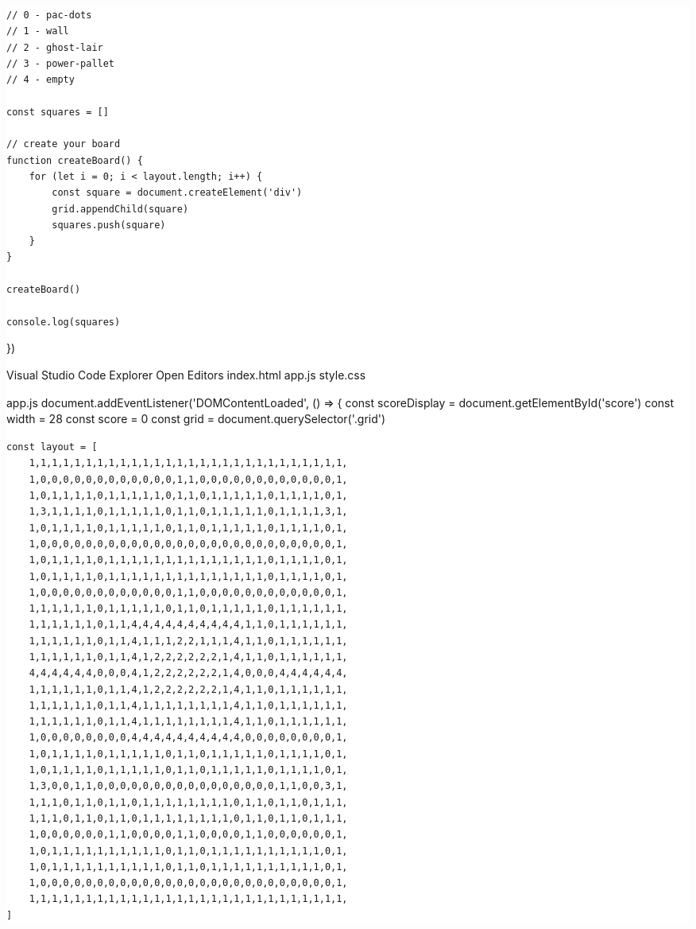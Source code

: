 

    // 0 - pac-dots
    // 1 - wall
    // 2 - ghost-lair
    // 3 - power-pallet
    // 4 - empty

    const squares = []

    // create your board
    function createBoard() {
        for (let i = 0; i < layout.length; i++) {
            const square = document.createElement('div')
            grid.appendChild(square)
            squares.push(square)
        }
    }

    createBoard()

    console.log(squares)
})

Visual Studio Code
Explorer 
Open Editors
index.html
app.js
style.css

app.js
document.addEventListener('DOMContentLoaded', () => {
    const scoreDisplay = document.getElementById('score')
    const width = 28
    const score = 0
    const grid = document.querySelector('.grid')

    const layout = [
        1,1,1,1,1,1,1,1,1,1,1,1,1,1,1,1,1,1,1,1,1,1,1,1,1,1,1,1,
        1,0,0,0,0,0,0,0,0,0,0,0,0,1,1,0,0,0,0,0,0,0,0,0,0,0,0,1,
        1,0,1,1,1,1,0,1,1,1,1,1,0,1,1,0,1,1,1,1,1,0,1,1,1,1,0,1,
        1,3,1,1,1,1,0,1,1,1,1,1,0,1,1,0,1,1,1,1,1,0,1,1,1,1,3,1,
        1,0,1,1,1,1,0,1,1,1,1,1,0,1,1,0,1,1,1,1,1,0,1,1,1,1,0,1,
        1,0,0,0,0,0,0,0,0,0,0,0,0,0,0,0,0,0,0,0,0,0,0,0,0,0,0,1,
        1,0,1,1,1,1,0,1,1,1,1,1,1,1,1,1,1,1,1,1,1,0,1,1,1,1,0,1,
        1,0,1,1,1,1,0,1,1,1,1,1,1,1,1,1,1,1,1,1,1,0,1,1,1,1,0,1,
        1,0,0,0,0,0,0,0,0,0,0,0,0,1,1,0,0,0,0,0,0,0,0,0,0,0,0,1,
        1,1,1,1,1,1,0,1,1,1,1,1,0,1,1,0,1,1,1,1,1,0,1,1,1,1,1,1,
        1,1,1,1,1,1,0,1,1,4,4,4,4,4,4,4,4,4,4,1,1,0,1,1,1,1,1,1,
        1,1,1,1,1,1,0,1,1,4,1,1,1,2,2,1,1,1,4,1,1,0,1,1,1,1,1,1,
        1,1,1,1,1,1,0,1,1,4,1,2,2,2,2,2,2,1,4,1,1,0,1,1,1,1,1,1,
        4,4,4,4,4,4,0,0,0,4,1,2,2,2,2,2,2,1,4,0,0,0,4,4,4,4,4,4,
        1,1,1,1,1,1,0,1,1,4,1,2,2,2,2,2,2,1,4,1,1,0,1,1,1,1,1,1,
        1,1,1,1,1,1,0,1,1,4,1,1,1,1,1,1,1,1,4,1,1,0,1,1,1,1,1,1,
        1,1,1,1,1,1,0,1,1,4,1,1,1,1,1,1,1,1,4,1,1,0,1,1,1,1,1,1,
        1,0,0,0,0,0,0,0,0,4,4,4,4,4,4,4,4,4,4,0,0,0,0,0,0,0,0,1,
        1,0,1,1,1,1,0,1,1,1,1,1,0,1,1,0,1,1,1,1,1,0,1,1,1,1,0,1,
        1,0,1,1,1,1,0,1,1,1,1,1,0,1,1,0,1,1,1,1,1,0,1,1,1,1,0,1,
        1,3,0,0,1,1,0,0,0,0,0,0,0,0,0,0,0,0,0,0,0,0,1,1,0,0,3,1,
        1,1,1,0,1,1,0,1,1,0,1,1,1,1,1,1,1,1,0,1,1,0,1,1,0,1,1,1,
        1,1,1,0,1,1,0,1,1,0,1,1,1,1,1,1,1,1,0,1,1,0,1,1,0,1,1,1,
        1,0,0,0,0,0,0,1,1,0,0,0,0,1,1,0,0,0,0,1,1,0,0,0,0,0,0,1,
        1,0,1,1,1,1,1,1,1,1,1,1,0,1,1,0,1,1,1,1,1,1,1,1,1,1,0,1,
        1,0,1,1,1,1,1,1,1,1,1,1,0,1,1,0,1,1,1,1,1,1,1,1,1,1,0,1,
        1,0,0,0,0,0,0,0,0,0,0,0,0,0,0,0,0,0,0,0,0,0,0,0,0,0,0,1,
        1,1,1,1,1,1,1,1,1,1,1,1,1,1,1,1,1,1,1,1,1,1,1,1,1,1,1,1,
    ]